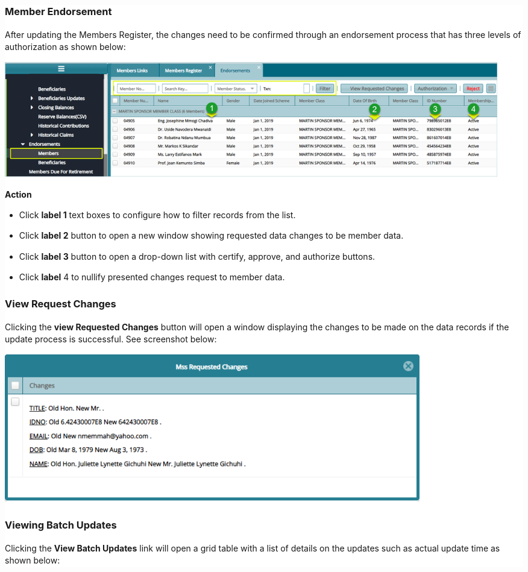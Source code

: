 ### Member Endorsement

After updating the Members Register, the changes need to be confirmed through an endorsement process that has three levels of authorization as shown below:

<img  alt="members endorsement" width="95%" height="auto"  class="center"  src="../.vuepress/public/img/media3/memberendose.png"> 


**Action**

-   Click **label 1** text boxes to configure how to filter records from the list.

-   Click **label 2** button to open a new window showing requested data changes to be member data.

-   Click **label 3** button to open a drop-down list with certify, approve, and authorize buttons.

-   Click **label** 4 to nullify presented changes request to member data.


### View Request Changes

Clicking the **view Requested Changes** button will open a window displaying the changes to be made on the data records if the update process is successful. See screenshot below:

<img  alt="View Request Changes" width="80%" height="auto"  class="center"  src="../.vuepress/public/img/media3/requestchangewindow.png"> 


### Viewing Batch Updates

Clicking the **View Batch Updates** link will open a grid table with a list of details on the updates such as actual update time as shown below:
